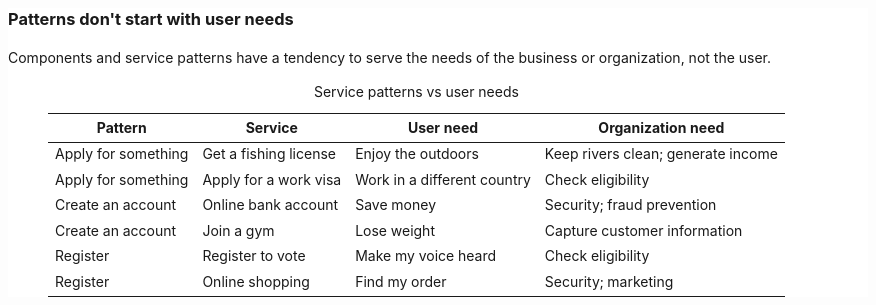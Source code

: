 <h3>Patterns don't start with user needs</h3>

Components and service patterns have a tendency to serve the needs of the business or organization, not the user.

<figure role="group">
<table>
<caption>Service patterns vs user needs</caption>
<thead>
<tr>
<th scope="col">Pattern</th>
<th scope="col">Service</th>
<th scope="col">User need</th>
<th scope="col">Organization need</th>
</tr>
</thead>
<tbody>
<tr>
<td>Apply for something</td>
<td>Get a fishing license</td>
<td>Enjoy the outdoors</td>
<td>Keep rivers clean; generate income</td>
</tr>
<tr>
<td>Apply for something</td>
<td>Apply for a work visa</td>
<td>Work in a different country</td>
<td>Check eligibility</td>
</tr>
<tr>
<td>Create an account</td>
<td>Online bank account</td>
<td>Save money</td>
<td>Security; fraud prevention</td>
</tr>
<tr>
<td>Create an account</td>
<td>Join a gym</td>
<td>Lose weight</td>
<td>Capture customer information</td>
</tr>
<tr>
<td>Register</td>
<td>Register to vote</td>
<td>Make my voice heard</td>
<td>Check eligibility</td>
</tr>
<tr>
<td>Register</td>
<td>Online shopping</td>
<td>Find my order</td>
<td>Security; marketing</td>
</tr>
</tbody>
</table>
</figure>
